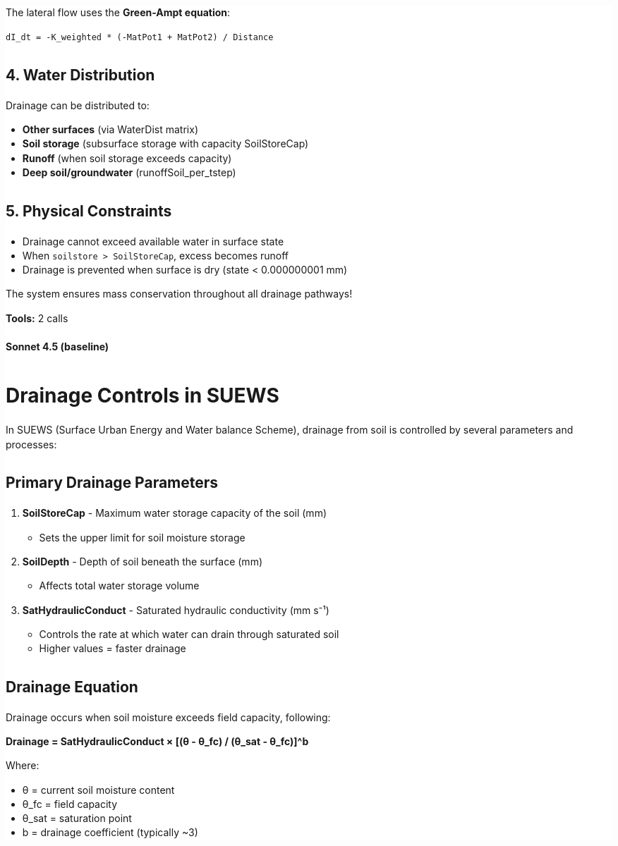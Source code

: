 The lateral flow uses the **Green-Ampt equation**:
```
dI_dt = -K_weighted * (-MatPot1 + MatPot2) / Distance
```

## 4. **Water Distribution**
Drainage can be distributed to:
- **Other surfaces** (via WaterDist matrix)
- **Soil storage** (subsurface storage with capacity SoilStoreCap)
- **Runoff** (when soil storage exceeds capacity)
- **Deep soil/groundwater** (runoffSoil_per_tstep)

## 5. **Physical Constraints**
- Drainage cannot exceed available water in surface state
- When `soilstore > SoilStoreCap`, excess becomes runoff
- Drainage is prevented when surface is dry (state < 0.000000001 mm)

The system ensures mass conservation throughout all drainage pathways!

**Tools:** 2 calls

#### Sonnet 4.5 (baseline)

# Drainage Controls in SUEWS

In SUEWS (Surface Urban Energy and Water balance Scheme), drainage from soil is controlled by several parameters and processes:

## Primary Drainage Parameters

1. **SoilStoreCap** - Maximum water storage capacity of the soil (mm)
   - Sets the upper limit for soil moisture storage

2. **SoilDepth** - Depth of soil beneath the surface (mm)
   - Affects total water storage volume

3. **SatHydraulicConduct** - Saturated hydraulic conductivity (mm s⁻¹)
   - Controls the rate at which water can drain through saturated soil
   - Higher values = faster drainage

## Drainage Equation

Drainage occurs when soil moisture exceeds field capacity, following:

**Drainage = SatHydraulicConduct × [(θ - θ_fc) / (θ_sat - θ_fc)]^b**

Where:
- θ = current soil moisture content
- θ_fc = field capacity
- θ_sat = saturation point
- b = drainage coefficient (typically ~3)
